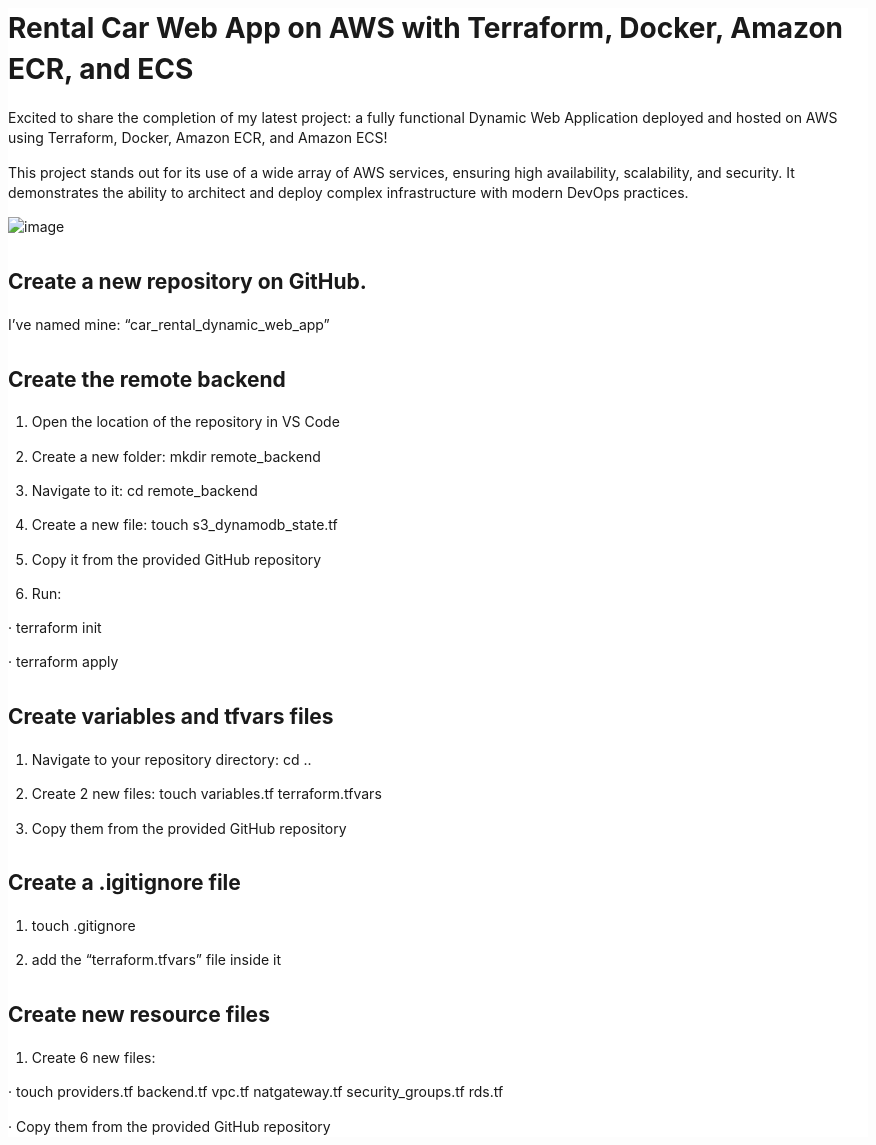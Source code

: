 # Rental Car Web App on AWS with Terraform, Docker, Amazon ECR, and ECS

Excited to share the completion of my latest project: a fully functional Dynamic Web Application deployed and hosted on AWS using Terraform, Docker, Amazon ECR, and Amazon ECS!

This project stands out for its use of a wide array of AWS services, ensuring high availability, scalability, and security. It demonstrates the ability to architect and deploy complex infrastructure with modern DevOps practices.

![image](https://github.com/user-attachments/assets/8062c75d-6036-4dd6-9a82-5dfe60ab398b)

## Create a new repository on GitHub.

I’ve named mine: “car_rental_dynamic_web_app”

## Create the remote backend

1) Open the location of the repository in VS Code

2) Create a new folder: mkdir remote_backend

3) Navigate to it: cd remote_backend

4) Create a new file: touch s3_dynamodb_state.tf

5) Copy it from the provided GitHub repository

6) Run:

· terraform init

· terraform apply

## Create variables and tfvars files

1) Navigate to your repository directory: cd ..

2) Create 2 new files: touch variables.tf terraform.tfvars

3) Copy them from the provided GitHub repository

## Create a .igitignore file

1) touch .gitignore

2) add the “terraform.tfvars” file inside it

## Create new resource files

1) Create 6 new files:

· touch providers.tf backend.tf vpc.tf natgateway.tf security_groups.tf rds.tf

· Copy them from the provided GitHub repository
